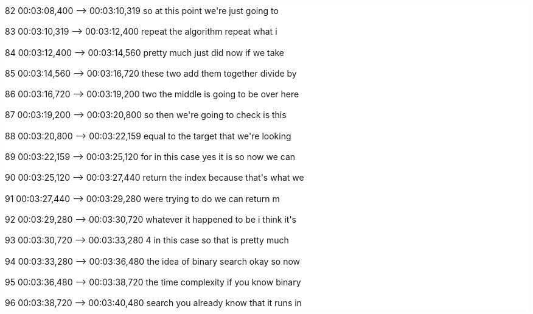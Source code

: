 82
00:03:08,400 --> 00:03:10,319
so at this point we're just going to

83
00:03:10,319 --> 00:03:12,400
repeat the algorithm repeat what i

84
00:03:12,400 --> 00:03:14,560
pretty much just did now if we take

85
00:03:14,560 --> 00:03:16,720
these two add them together divide by

86
00:03:16,720 --> 00:03:19,200
two the middle is going to be over here

87
00:03:19,200 --> 00:03:20,800
so then we're going to check is this

88
00:03:20,800 --> 00:03:22,159
equal to the target that we're looking

89
00:03:22,159 --> 00:03:25,120
for in this case yes it is so now we can

90
00:03:25,120 --> 00:03:27,440
return the index because that's what we

91
00:03:27,440 --> 00:03:29,280
were trying to do we can return m

92
00:03:29,280 --> 00:03:30,720
whatever it happened to be i think it's

93
00:03:30,720 --> 00:03:33,280
4 in this case so that is pretty much

94
00:03:33,280 --> 00:03:36,480
the idea of binary search okay so now

95
00:03:36,480 --> 00:03:38,720
the time complexity if you know binary

96
00:03:38,720 --> 00:03:40,480
search you already know that it runs in
